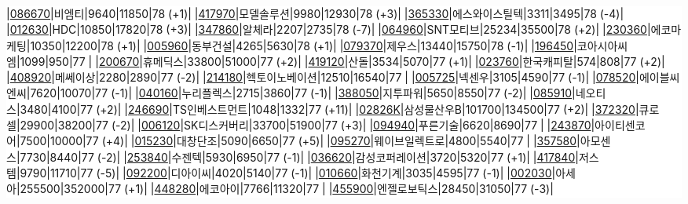 |[086670](https://finance.daum.net/quotes/A086670)|비엠티|9640|11850|78 (+1)|
|[417970](https://finance.daum.net/quotes/A417970)|모델솔루션|9980|12930|78 (+3)|
|[365330](https://finance.daum.net/quotes/A365330)|에스와이스틸텍|3311|3495|78 (-4)|
|[012630](https://finance.daum.net/quotes/A012630)|HDC|10850|17820|78 (+3)|
|[347860](https://finance.daum.net/quotes/A347860)|알체라|2207|2735|78 (-7)|
|[064960](https://finance.daum.net/quotes/A064960)|SNT모티브|25234|35500|78 (+2)|
|[230360](https://finance.daum.net/quotes/A230360)|에코마케팅|10350|12200|78 (+1)|
|[005960](https://finance.daum.net/quotes/A005960)|동부건설|4265|5630|78 (+1)|
|[079370](https://finance.daum.net/quotes/A079370)|제우스|13440|15750|78 (-1)|
|[196450](https://finance.daum.net/quotes/A196450)|코아시아씨엠|1099|950|77 |
|[200670](https://finance.daum.net/quotes/A200670)|휴메딕스|33800|51000|77 (+2)|
|[419120](https://finance.daum.net/quotes/A419120)|산돌|3534|5070|77 (+1)|
|[023760](https://finance.daum.net/quotes/A023760)|한국캐피탈|574|808|77 (+2)|
|[408920](https://finance.daum.net/quotes/A408920)|메쎄이상|2280|2890|77 (-2)|
|[214180](https://finance.daum.net/quotes/A214180)|헥토이노베이션|12510|16540|77 |
|[005725](https://finance.daum.net/quotes/A005725)|넥센우|3105|4590|77 (-1)|
|[078520](https://finance.daum.net/quotes/A078520)|에이블씨엔씨|7620|10070|77 (-1)|
|[040160](https://finance.daum.net/quotes/A040160)|누리플렉스|2715|3860|77 (-1)|
|[388050](https://finance.daum.net/quotes/A388050)|지투파워|5650|8550|77 (-2)|
|[085910](https://finance.daum.net/quotes/A085910)|네오티스|3480|4100|77 (+2)|
|[246690](https://finance.daum.net/quotes/A246690)|TS인베스트먼트|1048|1332|77 (+11)|
|[02826K](https://finance.daum.net/quotes/A02826K)|삼성물산우B|101700|134500|77 (+2)|
|[372320](https://finance.daum.net/quotes/A372320)|큐로셀|29900|38200|77 (-2)|
|[006120](https://finance.daum.net/quotes/A006120)|SK디스커버리|33700|51900|77 (+3)|
|[094940](https://finance.daum.net/quotes/A094940)|푸른기술|6620|8690|77 |
|[243870](https://finance.daum.net/quotes/A243870)|아이티센코어|7500|10000|77 (+4)|
|[015230](https://finance.daum.net/quotes/A015230)|대창단조|5090|6650|77 (+5)|
|[095270](https://finance.daum.net/quotes/A095270)|웨이브일렉트로|4800|5540|77 |
|[357580](https://finance.daum.net/quotes/A357580)|아모센스|7730|8440|77 (-2)|
|[253840](https://finance.daum.net/quotes/A253840)|수젠텍|5930|6950|77 (-1)|
|[036620](https://finance.daum.net/quotes/A036620)|감성코퍼레이션|3720|5320|77 (+1)|
|[417840](https://finance.daum.net/quotes/A417840)|저스템|9790|11710|77 (-5)|
|[092200](https://finance.daum.net/quotes/A092200)|디아이씨|4020|5140|77 (-1)|
|[010660](https://finance.daum.net/quotes/A010660)|화천기계|3035|4595|77 (-1)|
|[002030](https://finance.daum.net/quotes/A002030)|아세아|255500|352000|77 (+1)|
|[448280](https://finance.daum.net/quotes/A448280)|에코아이|7766|11320|77 |
|[455900](https://finance.daum.net/quotes/A455900)|엔젤로보틱스|28450|31050|77 (-3)|